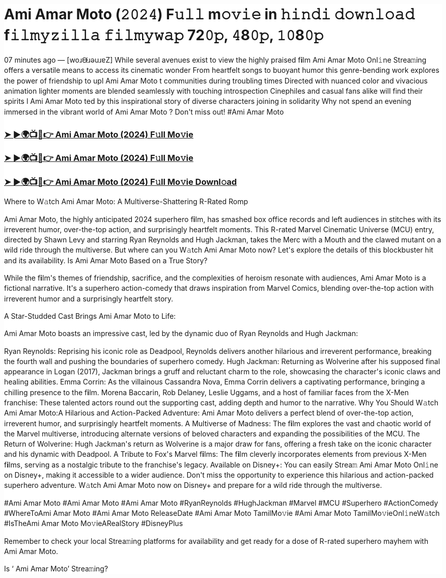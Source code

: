# Ami Amar Moto (𝟸𝟶𝟸𝟺) F𝚞𝚕𝚕 m𝚘𝚟𝚒𝚎 in 𝚑𝚒𝚗𝚍𝚒 𝚍𝚘𝚠𝚗𝚕𝚘𝚊𝚍 f𝚒𝚕𝚖𝚢𝚣𝚒𝚕𝚕𝚊 𝚏𝚒𝚕𝚖𝚢𝚠𝚊𝚙 72𝟶𝚙, 𝟺8𝟶𝚙, 𝟷𝟶8𝟶𝚙

<p dir="auto">07 minutes ago — [woɹᙠɹǝuɹɐZ] While several avenues exist to view the highly praised f𝐢lm Ami Amar Moto Onl𝚒ne Strea𝚖ing offers a versatile means to access its cinematic wonder From heartfelt songs to buoyant humor this genre-bending work explores the power of friendship to upl Ami Amar Moto t communities during troubling times Directed with nuanced color and vivacious animation lighter moments are blended seamlessly with touching introspection Cinephiles and casual fans alike will find their spirits l Ami Amar Moto ted by this inspirational story of diverse characters joining in solidarity Why not spend an evening immersed in the vibrant world of Ami Amar Moto ? Don't miss out! #Ami Amar Moto</p>
<h3 dir="auto"><a href="https://sixmedia.online/en/movie/1143699/ami-amar-moto" rel="nofollow">➤ ►🌍📺📱👉 Ami Amar Moto (2024) F𝚞ll Mo𝚟ie</a></h3>
<h3 dir="auto"><a href="https://sixmedia.online/en/movie/1143699/ami-amar-moto" rel="nofollow">➤ ►🌍📺📱👉 Ami Amar Moto (2024) F𝚞ll Mo𝚟ie</a></h3>
<h3 dir="auto"><a href="https://sixmedia.online/en/movie/1143699/ami-amar-moto" rel="nofollow">➤ ►🌍📺📱👉 Ami Amar Moto (2024) F𝚞ll Mo𝚟ie Downl𝚘ad</a></h3>
<p dir="auto">Where to W𝚊tch Ami Amar Moto: A Multiverse-Shattering R-Rated Romp</p>
<p dir="auto">Ami Amar Moto, the highly anticipated 2024 superhero f𝐢lm, has smashed box office records and left audiences in stitches with its irreverent humor, over-the-top action, and surprisingly heartfelt moments. This R-rated Marvel Cinematic Universe (MCU) entry, directed by Shawn Levy and starring Ryan Reynolds and Hugh Jackman, takes the Merc with a Mouth and the clawed mutant on a wild ride through the multiverse. But where can you W𝚊tch Ami Amar Moto now? Let's explore the details of this blockbuster hit and its availability. Is Ami Amar Moto Based on a True Story?</p>
<p dir="auto">While the f𝐢lm's themes of friendship, sacrifice, and the complexities of heroism resonate with audiences, Ami Amar Moto is a fictional narrative. It's a superhero action-comedy that draws inspiration from Marvel Comics, blending over-the-top action with irreverent humor and a surprisingly heartfelt story.</p>
<p dir="auto">A Star-Studded Cast Brings Ami Amar Moto to Life:</p>
<p dir="auto">Ami Amar Moto boasts an impressive cast, led by the dynamic duo of Ryan Reynolds and Hugh Jackman:</p>
<p dir="auto">Ryan Reynolds: Reprising his iconic role as Deadpool, Reynolds delivers another hilarious and irreverent performance, breaking the fourth wall and pushing the boundaries of superhero comedy. Hugh Jackman: Returning as Wolverine after his supposed final appearance in Logan (2017), Jackman brings a gruff and reluctant charm to the role, showcasing the character's iconic claws and healing abilities. Emma Corrin: As the villainous Cassandra Nova, Emma Corrin delivers a captivating performance, bringing a chilling presence to the f𝐢lm. Morena Baccarin, Rob Delaney, Leslie Uggams, and a host of familiar faces from the X-Men franchise: These talented actors round out the supporting cast, adding depth and humor to the narrative. Why You Should W𝚊tch Ami Amar Moto:A Hilarious and Action-Packed Adventure: Ami Amar Moto delivers a perfect blend of over-the-top action, irreverent humor, and surprisingly heartfelt moments. A Multiverse of Madness: The f𝐢lm explores the vast and chaotic world of the Marvel multiverse, introducing alternate versions of beloved characters and expanding the possibilities of the MCU. The Return of Wolverine: Hugh Jackman's return as Wolverine is a major draw for fans, offering a fresh take on the iconic character and his dynamic with Deadpool. A Tribute to Fox's Marvel f𝐢lms: The f𝐢lm cleverly incorporates elements from previous X-Men f𝐢lms, serving as a nostalgic tribute to the franchise's legacy. Available on Disney+: You can easily Strea𝚖 Ami Amar Moto Onl𝚒ne on Disney+, making it accessible to a wider audience. Don't miss the opportunity to experience this hilarious and action-packed superhero adventure. W𝚊tch Ami Amar Moto now on Disney+ and prepare for a wild ride through the multiverse.</p>
<p dir="auto">#Ami Amar Moto #Ami Amar Moto #Ami Amar Moto #RyanReynolds #HughJackman #Marvel #MCU #Superhero #ActionComedy #WhereToAmi Amar Moto #Ami Amar Moto ReleaseDate #Ami Amar Moto TamilMo𝚟ie #Ami Amar Moto TamilMo𝚟ieOnl𝚒neW𝚊tch #IsTheAmi Amar Moto Mo𝚟ieARealStory #DisneyPlus</p>
<p dir="auto">Remember to check your local Strea𝚖ing platforms for availability and get ready for a dose of R-rated superhero mayhem with Ami Amar Moto.</p>
<p dir="auto">Is ‘ Ami Amar Moto’ Strea𝚖ing?</p>